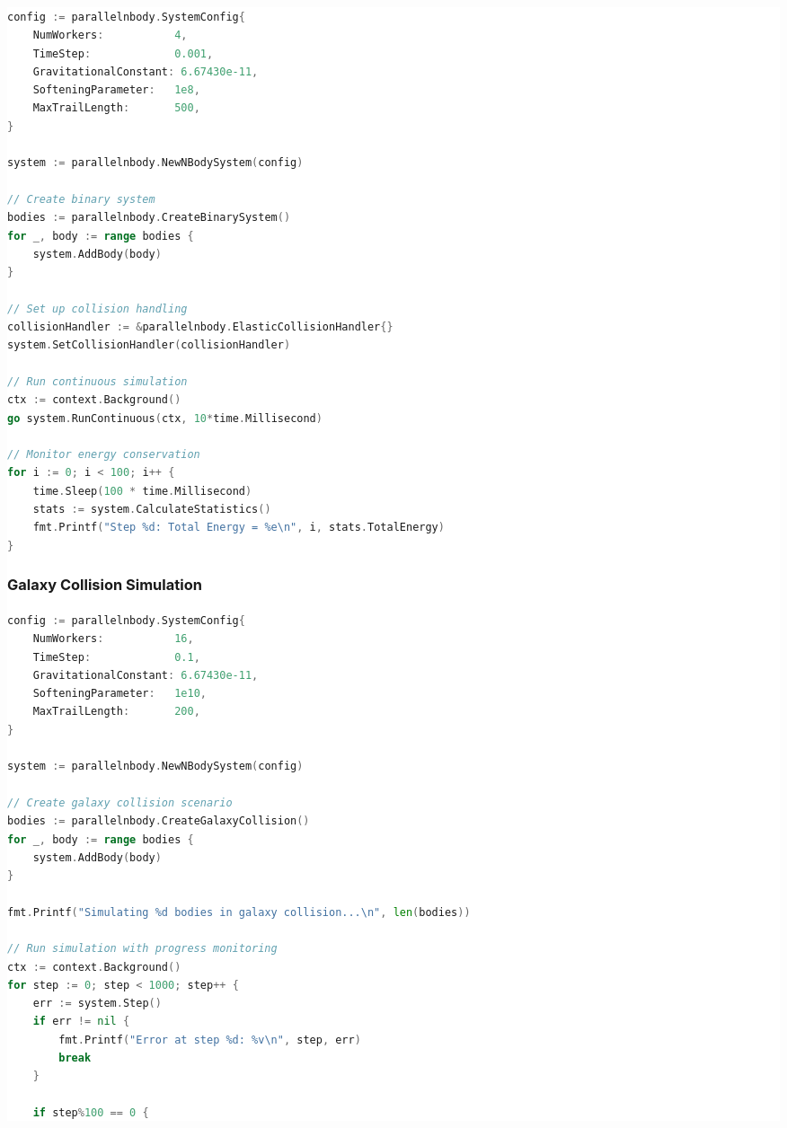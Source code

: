 ```go
config := parallelnbody.SystemConfig{
    NumWorkers:           4,
    TimeStep:             0.001,
    GravitationalConstant: 6.67430e-11,
    SofteningParameter:   1e8,
    MaxTrailLength:       500,
}

system := parallelnbody.NewNBodySystem(config)

// Create binary system
bodies := parallelnbody.CreateBinarySystem()
for _, body := range bodies {
    system.AddBody(body)
}

// Set up collision handling
collisionHandler := &parallelnbody.ElasticCollisionHandler{}
system.SetCollisionHandler(collisionHandler)

// Run continuous simulation
ctx := context.Background()
go system.RunContinuous(ctx, 10*time.Millisecond)

// Monitor energy conservation
for i := 0; i < 100; i++ {
    time.Sleep(100 * time.Millisecond)
    stats := system.CalculateStatistics()
    fmt.Printf("Step %d: Total Energy = %e\n", i, stats.TotalEnergy)
}
```

### Galaxy Collision Simulation

```go
config := parallelnbody.SystemConfig{
    NumWorkers:           16,
    TimeStep:             0.1,
    GravitationalConstant: 6.67430e-11,
    SofteningParameter:   1e10,
    MaxTrailLength:       200,
}

system := parallelnbody.NewNBodySystem(config)

// Create galaxy collision scenario
bodies := parallelnbody.CreateGalaxyCollision()
for _, body := range bodies {
    system.AddBody(body)
}

fmt.Printf("Simulating %d bodies in galaxy collision...\n", len(bodies))

// Run simulation with progress monitoring
ctx := context.Background()
for step := 0; step < 1000; step++ {
    err := system.Step()
    if err != nil {
        fmt.Printf("Error at step %d: %v\n", step, err)
        break
    }
    
    if step%100 == 0 {
```